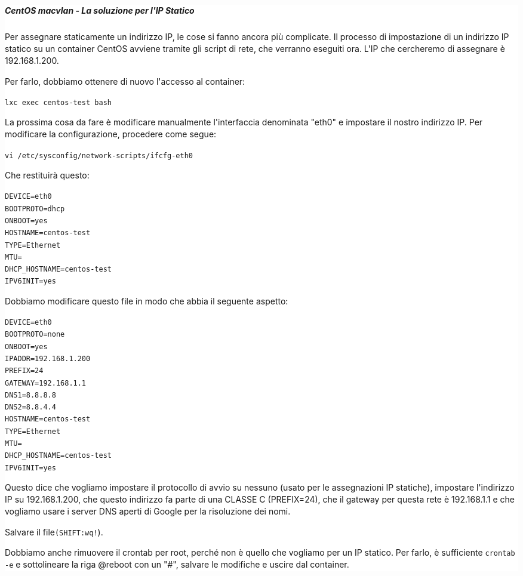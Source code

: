 ##### CentOS macvlan - La soluzione per l'IP Statico

Per assegnare staticamente un indirizzo IP, le cose si fanno ancora più complicate. Il processo di impostazione di un indirizzo IP statico su un container CentOS avviene tramite gli script di rete, che verranno eseguiti ora. L'IP che cercheremo di assegnare è 192.168.1.200.

Per farlo, dobbiamo ottenere di nuovo l'accesso al container:

`lxc exec centos-test bash`

La prossima cosa da fare è modificare manualmente l'interfaccia denominata "eth0" e impostare il nostro indirizzo IP. Per modificare la configurazione, procedere come segue:

`vi /etc/sysconfig/network-scripts/ifcfg-eth0`

Che restituirà questo:

```
DEVICE=eth0
BOOTPROTO=dhcp
ONBOOT=yes
HOSTNAME=centos-test
TYPE=Ethernet
MTU=
DHCP_HOSTNAME=centos-test
IPV6INIT=yes
```

Dobbiamo modificare questo file in modo che abbia il seguente aspetto:

```
DEVICE=eth0
BOOTPROTO=none
ONBOOT=yes
IPADDR=192.168.1.200
PREFIX=24
GATEWAY=192.168.1.1
DNS1=8.8.8.8
DNS2=8.8.4.4
HOSTNAME=centos-test
TYPE=Ethernet
MTU=
DHCP_HOSTNAME=centos-test
IPV6INIT=yes
```

Questo dice che vogliamo impostare il protocollo di avvio su nessuno (usato per le assegnazioni IP statiche), impostare l'indirizzo IP su 192.168.1.200, che questo indirizzo fa parte di una CLASSE C (PREFIX=24), che il gateway per questa rete è 192.168.1.1 e che vogliamo usare i server DNS aperti di Google per la risoluzione dei nomi.

Salvare il file`(SHIFT:wq!`).

Dobbiamo anche rimuovere il crontab per root, perché non è quello che vogliamo per un IP statico. Per farlo, è sufficiente `crontab -e` e sottolineare la riga @reboot con un "#", salvare le modifiche e uscire dal container.
